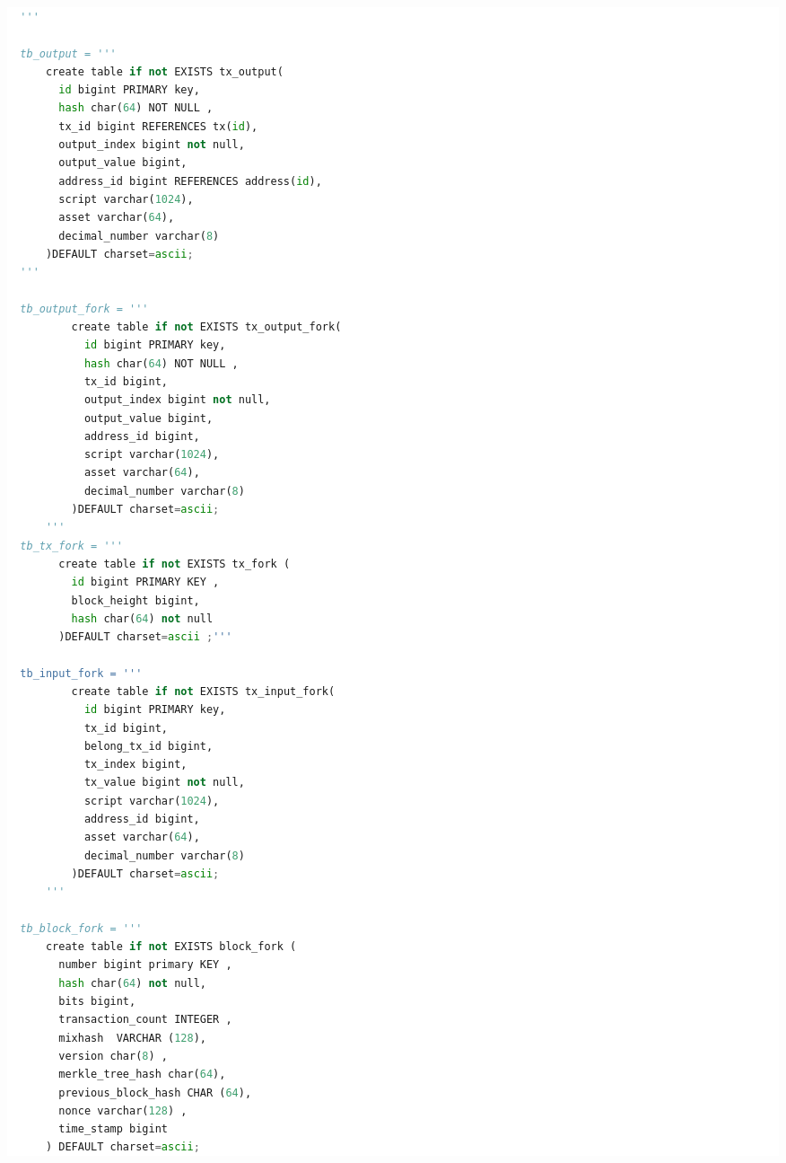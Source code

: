```python
  '''

  tb_output = '''
      create table if not EXISTS tx_output(
        id bigint PRIMARY key,
        hash char(64) NOT NULL ,
        tx_id bigint REFERENCES tx(id),
        output_index bigint not null,
        output_value bigint,
        address_id bigint REFERENCES address(id),
        script varchar(1024),
        asset varchar(64),
        decimal_number varchar(8)
      )DEFAULT charset=ascii;
  '''

  tb_output_fork = '''
          create table if not EXISTS tx_output_fork(
            id bigint PRIMARY key,
            hash char(64) NOT NULL ,
            tx_id bigint,
            output_index bigint not null,
            output_value bigint,
            address_id bigint,
            script varchar(1024),
            asset varchar(64),
            decimal_number varchar(8)
          )DEFAULT charset=ascii;
      '''
  tb_tx_fork = '''
        create table if not EXISTS tx_fork (
          id bigint PRIMARY KEY ,
          block_height bigint,
          hash char(64) not null
        )DEFAULT charset=ascii ;'''

  tb_input_fork = '''
          create table if not EXISTS tx_input_fork(
            id bigint PRIMARY key,
            tx_id bigint,
            belong_tx_id bigint,
            tx_index bigint,
            tx_value bigint not null,
            script varchar(1024),
            address_id bigint,
            asset varchar(64),
            decimal_number varchar(8)
          )DEFAULT charset=ascii;
      '''

  tb_block_fork = '''
      create table if not EXISTS block_fork (
        number bigint primary KEY ,
        hash char(64) not null,
        bits bigint,
        transaction_count INTEGER ,
        mixhash  VARCHAR (128),
        version char(8) ,
        merkle_tree_hash char(64),
        previous_block_hash CHAR (64),
        nonce varchar(128) ,
        time_stamp bigint
      ) DEFAULT charset=ascii;
```